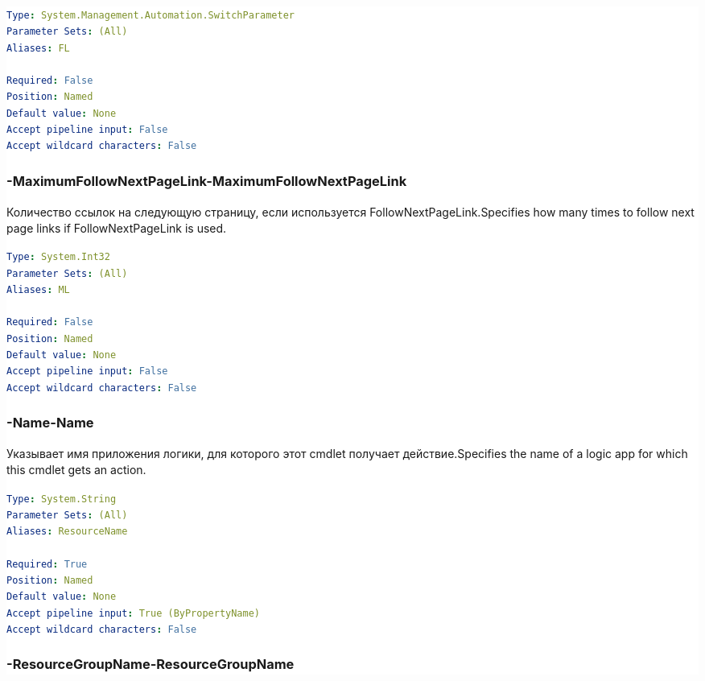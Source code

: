```yaml
Type: System.Management.Automation.SwitchParameter
Parameter Sets: (All)
Aliases: FL

Required: False
Position: Named
Default value: None
Accept pipeline input: False
Accept wildcard characters: False
```

### <span data-ttu-id="7291d-126">-MaximumFollowNextPageLink</span><span class="sxs-lookup"><span data-stu-id="7291d-126">-MaximumFollowNextPageLink</span></span>

<span data-ttu-id="7291d-127">Количество ссылок на следующую страницу, если используется FollowNextPageLink.</span><span class="sxs-lookup"><span data-stu-id="7291d-127">Specifies how many times to follow next page links if FollowNextPageLink is used.</span></span>

```yaml
Type: System.Int32
Parameter Sets: (All)
Aliases: ML

Required: False
Position: Named
Default value: None
Accept pipeline input: False
Accept wildcard characters: False
```

### <span data-ttu-id="7291d-128">-Name</span><span class="sxs-lookup"><span data-stu-id="7291d-128">-Name</span></span>

<span data-ttu-id="7291d-129">Указывает имя приложения логики, для которого этот cmdlet получает действие.</span><span class="sxs-lookup"><span data-stu-id="7291d-129">Specifies the name of a logic app for which this cmdlet gets an action.</span></span>

```yaml
Type: System.String
Parameter Sets: (All)
Aliases: ResourceName

Required: True
Position: Named
Default value: None
Accept pipeline input: True (ByPropertyName)
Accept wildcard characters: False
```

### <span data-ttu-id="7291d-130">-ResourceGroupName</span><span class="sxs-lookup"><span data-stu-id="7291d-130">-ResourceGroupName</span></span>
